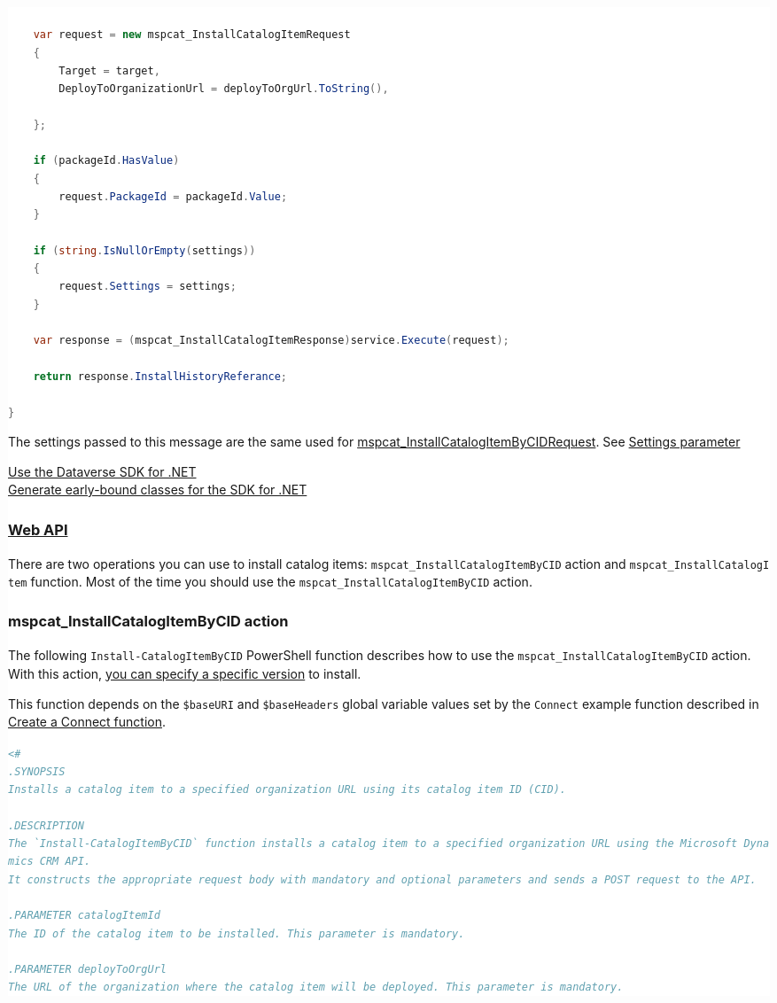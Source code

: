 ```csharp

    var request = new mspcat_InstallCatalogItemRequest
    {
        Target = target,
        DeployToOrganizationUrl = deployToOrgUrl.ToString(),

    };

    if (packageId.HasValue)
    {
        request.PackageId = packageId.Value;
    }

    if (string.IsNullOrEmpty(settings))
    {
        request.Settings = settings;
    }

    var response = (mspcat_InstallCatalogItemResponse)service.Execute(request);

    return response.InstallHistoryReferance;

}
```

The settings passed to this message are the same used for [mspcat_InstallCatalogItemByCIDRequest](#mspcat_installcatalogitembycidrequest). See [Settings parameter](#settings-parameter)


[Use the Dataverse SDK for .NET](/power-apps/developer/data-platform/org-service/overview)   
[Generate early-bound classes for the SDK for .NET](/power-apps/developer/data-platform/org-service/generate-early-bound-classes)


### [Web API](#tab/webapi)

There are two operations you can use to install catalog items: `mspcat_InstallCatalogItemByCID` action and `mspcat_InstallCatalogItem` function. Most of the time you should use the `mspcat_InstallCatalogItemByCID` action.


### mspcat_InstallCatalogItemByCID action

The following `Install-CatalogItemByCID` PowerShell function describes how to use the `mspcat_InstallCatalogItemByCID` action. With this action, [you can specify a specific version](#install-a-specific-version) to install.

This function depends on the `$baseURI` and `$baseHeaders` global variable values set by the `Connect` example function described in [Create a Connect function](/power-apps/developer/data-platform/webapi/use-ps-and-vscode-web-api#create-a-connect-function).

```powershell
<#
.SYNOPSIS
Installs a catalog item to a specified organization URL using its catalog item ID (CID).

.DESCRIPTION
The `Install-CatalogItemByCID` function installs a catalog item to a specified organization URL using the Microsoft Dynamics CRM API. 
It constructs the appropriate request body with mandatory and optional parameters and sends a POST request to the API.

.PARAMETER catalogItemId
The ID of the catalog item to be installed. This parameter is mandatory.

.PARAMETER deployToOrgUrl
The URL of the organization where the catalog item will be deployed. This parameter is mandatory.
```